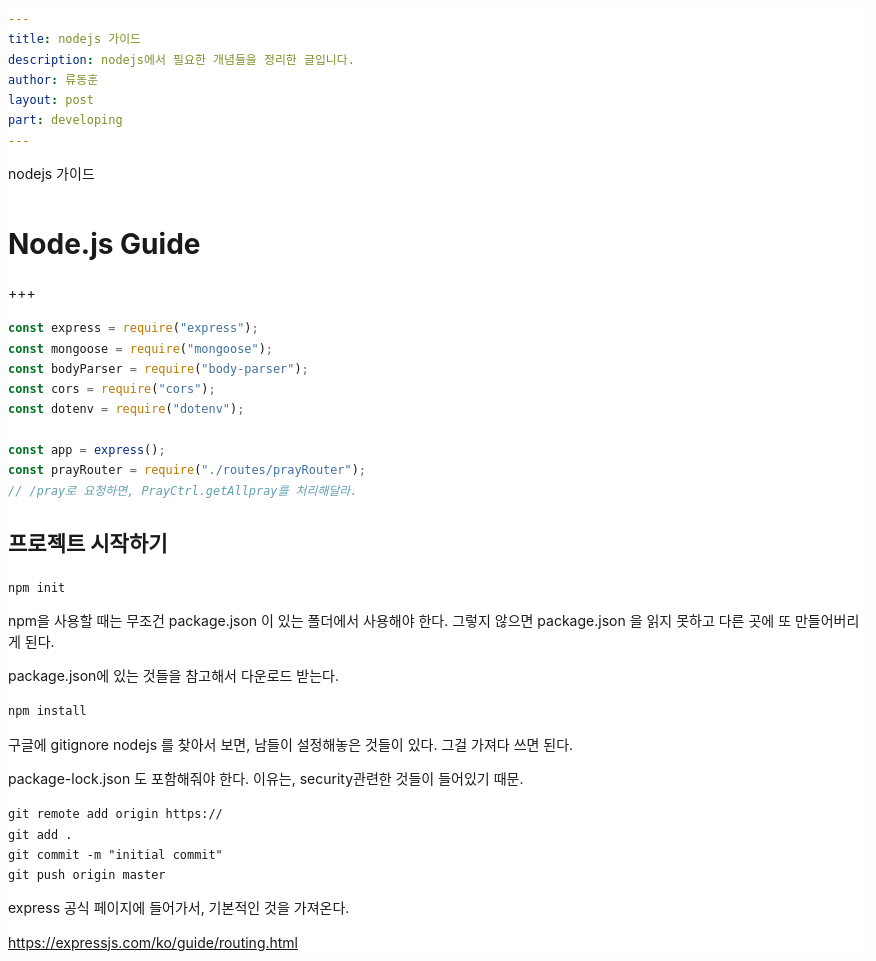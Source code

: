 ```yaml
---
title: nodejs 가이드
description: nodejs에서 필요한 개념들을 정리한 글입니다.
author: 류동훈
layout: post
part: developing
---
```


nodejs 가이드

# Node.js Guide

+++

```javascript
const express = require("express");
const mongoose = require("mongoose");
const bodyParser = require("body-parser");
const cors = require("cors");
const dotenv = require("dotenv");

const app = express();
const prayRouter = require("./routes/prayRouter");
// /pray로 요청하면, PrayCtrl.getAllpray를 처리해달라.
```

## 프로젝트 시작하기

```
npm init
```

npm을 사용할 때는 무조건 package.json 이 있는 폴더에서 사용해야 한다. 그렇지 않으면 package.json 을 읽지 못하고 다른 곳에 또 만들어버리게 된다.

package.json에 있는 것들을 참고해서 다운로드 받는다.

```
npm install
```

구글에 gitignore nodejs 를 찾아서 보면, 남들이 설정해놓은 것들이 있다. 그걸 가져다 쓰면 된다.

package-lock.json 도 포함해줘야 한다. 이유는, security관련한 것들이 들어있기 때문.

```
git remote add origin https://
git add .
git commit -m "initial commit"
git push origin master
```

express 공식 페이지에 들어가서, 기본적인 것을 가져온다.

https://expressjs.com/ko/guide/routing.html
